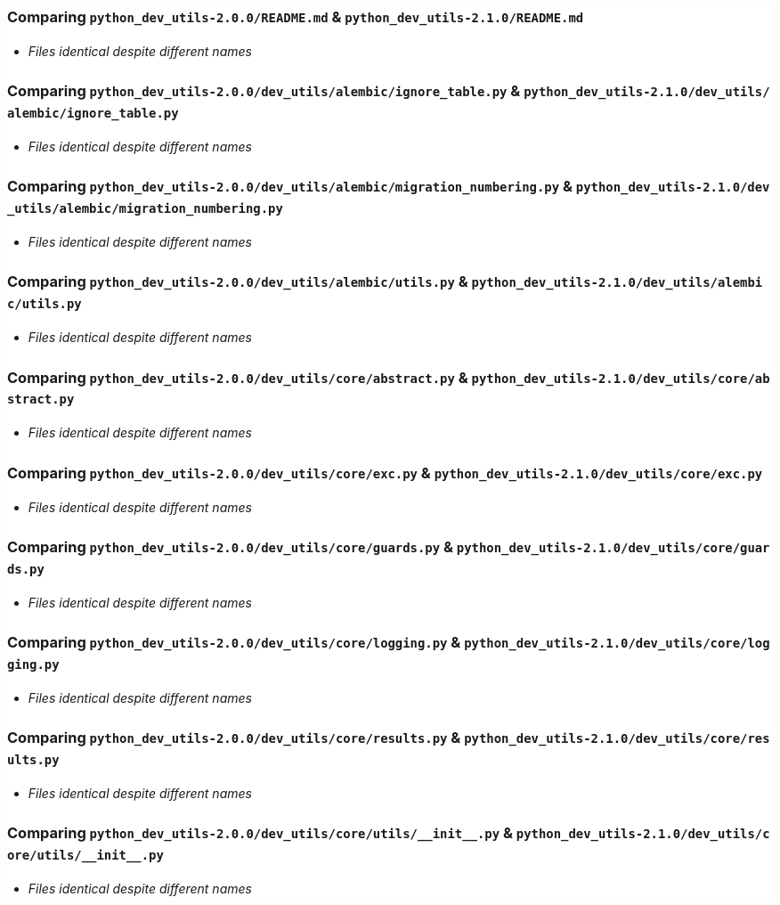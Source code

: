 ### Comparing `python_dev_utils-2.0.0/README.md` & `python_dev_utils-2.1.0/README.md`

 * *Files identical despite different names*

### Comparing `python_dev_utils-2.0.0/dev_utils/alembic/ignore_table.py` & `python_dev_utils-2.1.0/dev_utils/alembic/ignore_table.py`

 * *Files identical despite different names*

### Comparing `python_dev_utils-2.0.0/dev_utils/alembic/migration_numbering.py` & `python_dev_utils-2.1.0/dev_utils/alembic/migration_numbering.py`

 * *Files identical despite different names*

### Comparing `python_dev_utils-2.0.0/dev_utils/alembic/utils.py` & `python_dev_utils-2.1.0/dev_utils/alembic/utils.py`

 * *Files identical despite different names*

### Comparing `python_dev_utils-2.0.0/dev_utils/core/abstract.py` & `python_dev_utils-2.1.0/dev_utils/core/abstract.py`

 * *Files identical despite different names*

### Comparing `python_dev_utils-2.0.0/dev_utils/core/exc.py` & `python_dev_utils-2.1.0/dev_utils/core/exc.py`

 * *Files identical despite different names*

### Comparing `python_dev_utils-2.0.0/dev_utils/core/guards.py` & `python_dev_utils-2.1.0/dev_utils/core/guards.py`

 * *Files identical despite different names*

### Comparing `python_dev_utils-2.0.0/dev_utils/core/logging.py` & `python_dev_utils-2.1.0/dev_utils/core/logging.py`

 * *Files identical despite different names*

### Comparing `python_dev_utils-2.0.0/dev_utils/core/results.py` & `python_dev_utils-2.1.0/dev_utils/core/results.py`

 * *Files identical despite different names*

### Comparing `python_dev_utils-2.0.0/dev_utils/core/utils/__init__.py` & `python_dev_utils-2.1.0/dev_utils/core/utils/__init__.py`

 * *Files identical despite different names*
